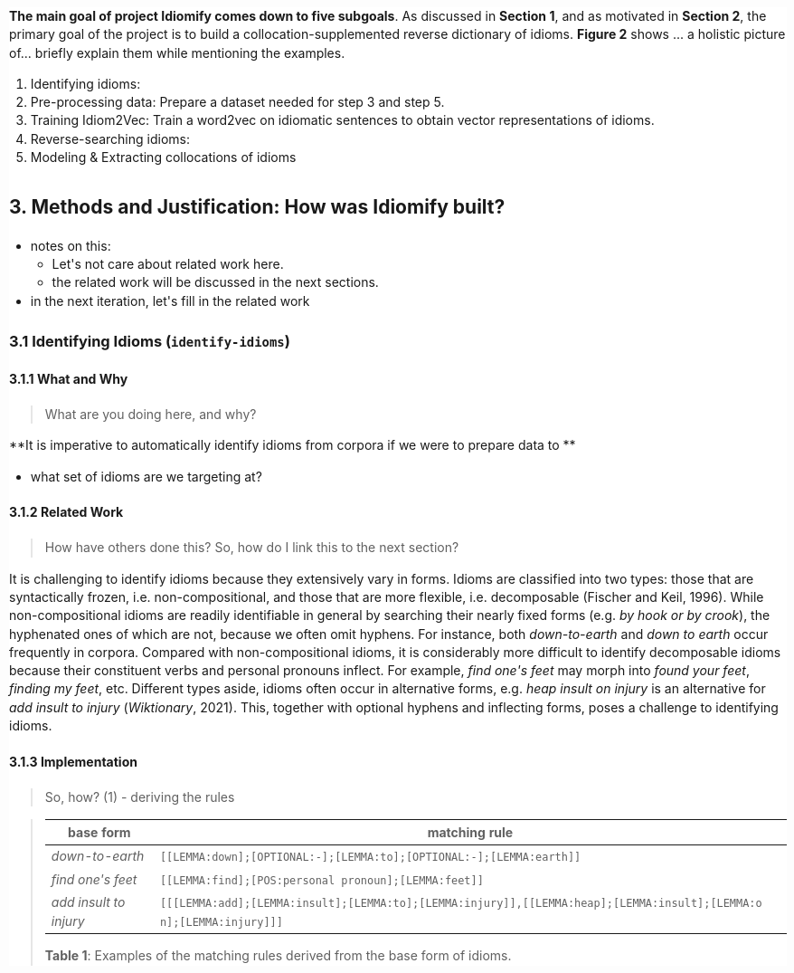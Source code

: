 **The main goal of project Idiomify comes down to five subgoals**. As discussed in **Section 1**, and as motivated 
in **Section 2**, the primary goal of the project is to build a collocation-supplemented reverse dictionary of idioms. 
**Figure 2** shows ... a holistic picture of... briefly explain them while mentioning the examples.
1. Identifying idioms: 
2. Pre-processing data: Prepare a dataset needed for step 3 and step 5.
3. Training Idiom2Vec: Train a word2vec on idiomatic sentences to obtain vector representations of idioms.
4. Reverse-searching idioms: 
5. Modeling & Extracting collocations of idioms


## 3. Methods and Justification: How was Idiomify built?

- notes on this:
  - Let's not care about related work here.
  - the related work will be discussed in the next sections.
- in the next iteration, let's fill in the related work


### 3.1 Identifying Idioms (`identify-idioms`)
#### 3.1.1 What and Why
>  What are you doing here, and why?

**It is imperative to automatically identify idioms from corpora if we were to prepare data to **
- what set of idioms are we targeting at?

#### 3.1.2 Related Work

> How have others done this? So, how do I link this to the next section?

It is challenging to identify idioms because they extensively vary in forms.
 Idioms are classified into two types: those that are syntactically frozen, i.e. non-compositional, and those that 
are more flexible, i.e. decomposable (Fischer and Keil, 1996). While non-compositional idioms are
readily identifiable in general by searching their nearly fixed forms (e.g. *by hook or by crook*), the hyphenated ones of which are not, because
we often omit hyphens. For instance, both *down-to-earth* and *down to earth* occur frequently in corpora. Compared with non-compositional idioms,
it is considerably more difficult to identify decomposable idioms because their constituent verbs and personal pronouns inflect.
For example, *find one's feet* may morph into *found your feet*, *finding my feet*, etc.
 Different types aside, idioms often occur in alternative forms, e.g.  *heap insult on injury* is an alternative for *add insult to injury* (*Wiktionary*, 2021).
This, together with optional hyphens and inflecting forms, poses a challenge to identifying idioms.

#### 3.1.3 Implementation

> So, how? (1) - deriving the rules

>base form|matching rule
>---|---
>*down-to-earth*|`[[LEMMA:down];[OPTIONAL:-];[LEMMA:to];[OPTIONAL:-];[LEMMA:earth]]`
>*find one's feet*|`[[LEMMA:find];[POS:personal pronoun];[LEMMA:feet]]`
>*add insult to injury*|`[[[LEMMA:add];[LEMMA:insult];[LEMMA:to];[LEMMA:injury]],[[LEMMA:heap];[LEMMA:insult];[LEMMA:on];[LEMMA:injury]]]`
>**Table 1**: Examples of the matching rules derived from the base form of idioms.
